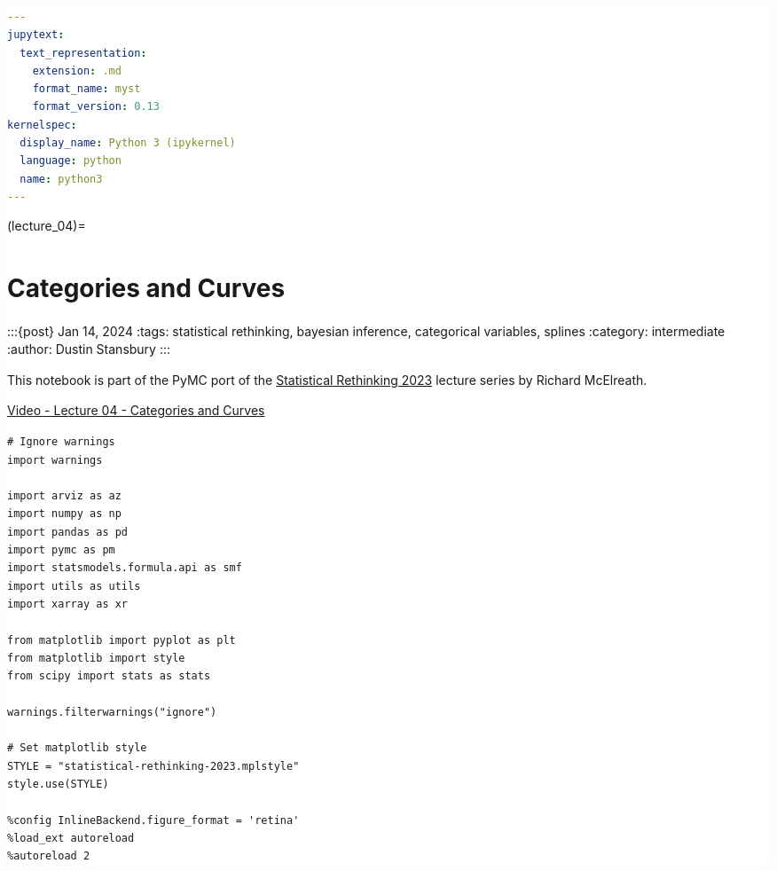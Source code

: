 ```yaml
---
jupytext:
  text_representation:
    extension: .md
    format_name: myst
    format_version: 0.13
kernelspec:
  display_name: Python 3 (ipykernel)
  language: python
  name: python3
---
```


(lecture_04)=
# Categories and Curves
:::{post} Jan 14, 2024
:tags: statistical rethinking, bayesian inference, categorical variables, splines
:category: intermediate
:author: Dustin Stansbury
:::

This notebook is part of the PyMC port of the [Statistical Rethinking 2023](https://github.com/rmcelreath/stat_rethinking_2023) lecture series by Richard McElreath.

[Video - Lecture 04 - Categories and Curves](https://youtu.be/F0N4b7K_iYQ)

```{code-cell} ipython3
# Ignore warnings
import warnings

import arviz as az
import numpy as np
import pandas as pd
import pymc as pm
import statsmodels.formula.api as smf
import utils as utils
import xarray as xr

from matplotlib import pyplot as plt
from matplotlib import style
from scipy import stats as stats

warnings.filterwarnings("ignore")

# Set matplotlib style
STYLE = "statistical-rethinking-2023.mplstyle"
style.use(STYLE)

%config InlineBackend.figure_format = 'retina'
%load_ext autoreload
%autoreload 2
```
